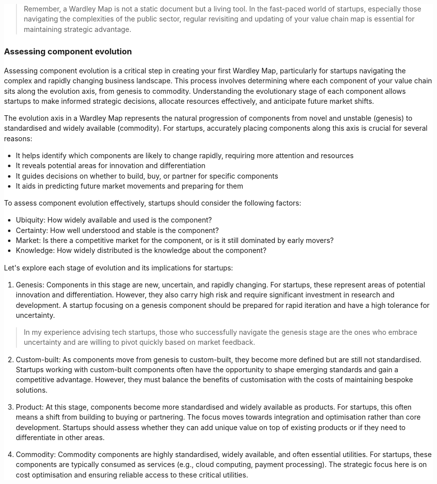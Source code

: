 > Remember, a Wardley Map is not a static document but a living tool. In the fast-paced world of startups, especially those navigating the complexities of the public sector, regular revisiting and updating of your value chain map is essential for maintaining strategic advantage.

### <a id="assessing-component-evolution"></a>Assessing component evolution

Assessing component evolution is a critical step in creating your first Wardley Map, particularly for startups navigating the complex and rapidly changing business landscape. This process involves determining where each component of your value chain sits along the evolution axis, from genesis to commodity. Understanding the evolutionary stage of each component allows startups to make informed strategic decisions, allocate resources effectively, and anticipate future market shifts.

The evolution axis in a Wardley Map represents the natural progression of components from novel and unstable (genesis) to standardised and widely available (commodity). For startups, accurately placing components along this axis is crucial for several reasons:

- It helps identify which components are likely to change rapidly, requiring more attention and resources
- It reveals potential areas for innovation and differentiation
- It guides decisions on whether to build, buy, or partner for specific components
- It aids in predicting future market movements and preparing for them

To assess component evolution effectively, startups should consider the following factors:

- Ubiquity: How widely available and used is the component?
- Certainty: How well understood and stable is the component?
- Market: Is there a competitive market for the component, or is it still dominated by early movers?
- Knowledge: How widely distributed is the knowledge about the component?

Let's explore each stage of evolution and its implications for startups:

1. Genesis: Components in this stage are new, uncertain, and rapidly changing. For startups, these represent areas of potential innovation and differentiation. However, they also carry high risk and require significant investment in research and development. A startup focusing on a genesis component should be prepared for rapid iteration and have a high tolerance for uncertainty.

> In my experience advising tech startups, those who successfully navigate the genesis stage are the ones who embrace uncertainty and are willing to pivot quickly based on market feedback.

2. Custom-built: As components move from genesis to custom-built, they become more defined but are still not standardised. Startups working with custom-built components often have the opportunity to shape emerging standards and gain a competitive advantage. However, they must balance the benefits of customisation with the costs of maintaining bespoke solutions.

3. Product: At this stage, components become more standardised and widely available as products. For startups, this often means a shift from building to buying or partnering. The focus moves towards integration and optimisation rather than core development. Startups should assess whether they can add unique value on top of existing products or if they need to differentiate in other areas.

4. Commodity: Commodity components are highly standardised, widely available, and often essential utilities. For startups, these components are typically consumed as services (e.g., cloud computing, payment processing). The strategic focus here is on cost optimisation and ensuring reliable access to these critical utilities.

